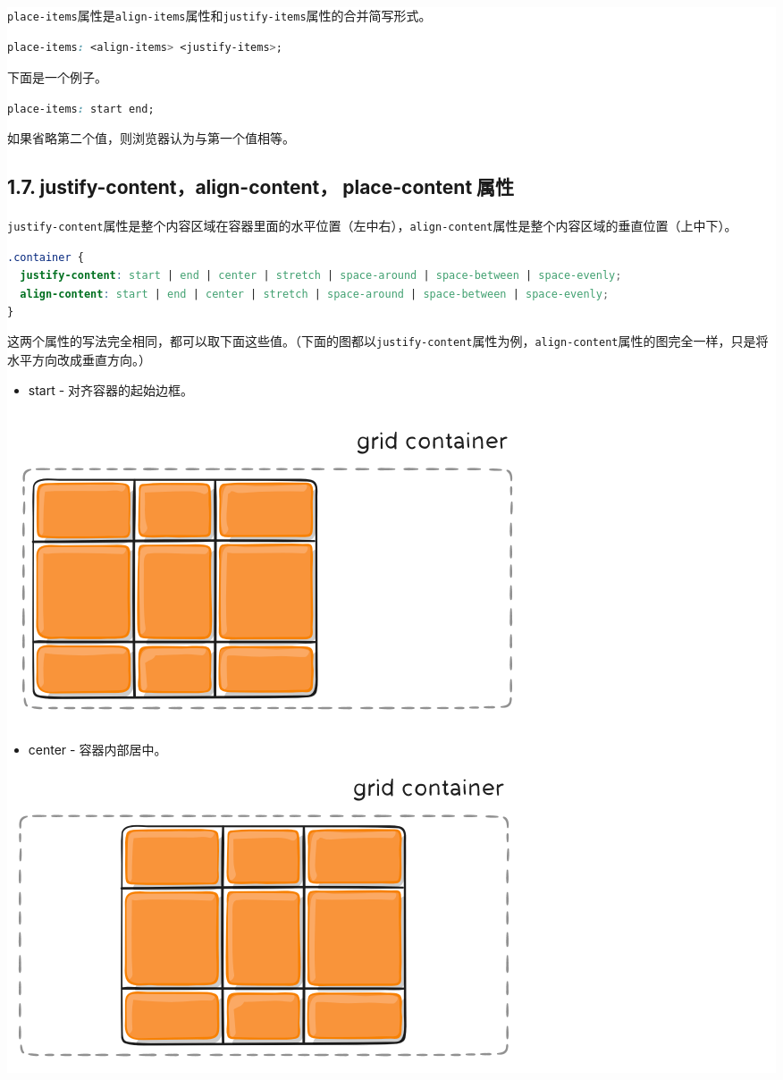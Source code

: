 `place-items`属性是`align-items`属性和`justify-items`属性的合并简写形式。

```css
place-items: <align-items> <justify-items>;
```

下面是一个例子。

```css
place-items: start end;
```

如果省略第二个值，则浏览器认为与第一个值相等。

## 1.7. justify-content，align-content， place-content 属性

`justify-content`属性是整个内容区域在容器里面的水平位置（左中右），`align-content`属性是整个内容区域的垂直位置（上中下）。

```css
.container {
  justify-content: start | end | center | stretch | space-around | space-between | space-evenly;
  align-content: start | end | center | stretch | space-around | space-between | space-evenly;  
}
```

这两个属性的写法完全相同，都可以取下面这些值。（下面的图都以`justify-content`属性为例，`align-content`属性的图完全一样，只是将水平方向改成垂直方向。）

- start - 对齐容器的起始边框。

![img](img/bg2019032519.png)

- center - 容器内部居中。

![img](img/bg2019032520.png)